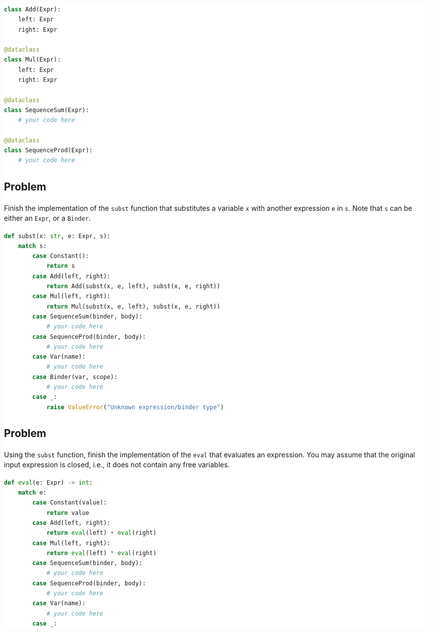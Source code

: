 ```python
class Add(Expr):
    left: Expr
    right: Expr

@dataclass
class Mul(Expr):
    left: Expr
    right: Expr

@dataclass
class SequenceSum(Expr):
    # your code here

@dataclass
class SequenceProd(Expr):
    # your code here
```

## Problem
Finish the implementation of the `subst` function that substitutes a variable `x` with another expression `e` in `s`. Note that `s` can be either an `Expr`, or a `Binder`.
```python
def subst(x: str, e: Expr, s):
    match s:
        case Constant():
            return s
        case Add(left, right):
            return Add(subst(x, e, left), subst(x, e, right))
        case Mul(left, right):
            return Mul(subst(x, e, left), subst(x, e, right))
        case SequenceSum(binder, body):
            # your code here
        case SequenceProd(binder, body):
            # your code here
        case Var(name):
            # your code here
        case Binder(var, scope):
            # your code here
        case _:
            raise ValueError("Unknown expression/binder type")
```

## Problem

Using the `subst` function, finish the implementation of the `eval` that evaluates an expression. You may assume that the original input expression is closed, i.e., it does not contain any free variables.
```python
def eval(e: Expr) -> int:
    match e:
        case Constant(value):
            return value
        case Add(left, right):
            return eval(left) + eval(right)
        case Mul(left, right):
            return eval(left) * eval(right)
        case SequenceSum(binder, body):
            # your code here
        case SequenceProd(binder, body):
            # your code here
        case Var(name):
            # your code here
        case _:
```